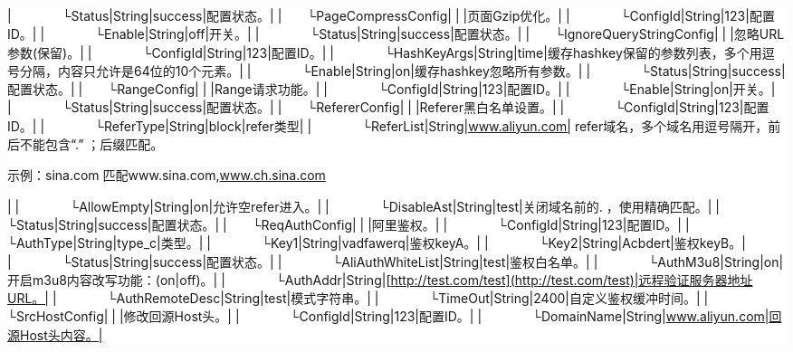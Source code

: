 |    └Status|String|success|配置状态。|
|  └PageCompressConfig| | |页面Gzip优化。|
|    └ConfigId|String|123|配置ID。|
|    └Enable|String|off|开关。|
|    └Status|String|success|配置状态。|
|  └IgnoreQueryStringConfig| | |忽略URL参数\(保留\)。|
|    └ConfigId|String|123|配置ID。|
|    └HashKeyArgs|String|time|缓存hashkey保留的参数列表，多个用逗号分隔，内容只允许是64位的10个元素。|
|    └Enable|String|on|缓存hashkey忽略所有参数。|
|    └Status|String|success|配置状态。|
|  └RangeConfig| | |Range请求功能。|
|    └ConfigId|String|123|配置ID。|
|    └Enable|String|on|开关。|
|    └Status|String|success|配置状态。|
|  └RefererConfig| | |Referer黑白名单设置。|
|    └ConfigId|String|123|配置ID。|
|    └ReferType|String|block|refer类型|
|    └ReferList|String|www.aliyun.com| refer域名，多个域名用逗号隔开，前后不能包含“.” ；后缀匹配。

 示例：sina.com 匹配www.sina.com,www.ch.sina.com

 |
|    └AllowEmpty|String|on|允许空refer进入。|
|    └DisableAst|String|test|关闭域名前的. ，使用精确匹配。|
|    └Status|String|success|配置状态。|
|  └ReqAuthConfig| | |阿里鉴权。|
|    └ConfigId|String|123|配置ID。|
|    └AuthType|String|type\_c|类型。|
|    └Key1|String|vadfawerq|鉴权keyA。|
|    └Key2|String|Acbdert|鉴权keyB。|
|    └Status|String|success|配置状态。|
|    └AliAuthWhiteList|String|test|鉴权白名单。|
|    └AuthM3u8|String|on|开启m3u8内容改写功能：\(on|off\)。|
|    └AuthAddr|String|[http://test.com/test](http://test.com/test)|远程验证服务器地址URL。|
|    └AuthRemoteDesc|String|test|模式字符串。|
|    └TimeOut|String|2400|自定义鉴权缓冲时间。|
|  └SrcHostConfig| | |修改回源Host头。|
|    └ConfigId|String|123|配置ID。|
|    └DomainName|String|www.aliyun.com|回源Host头内容。|